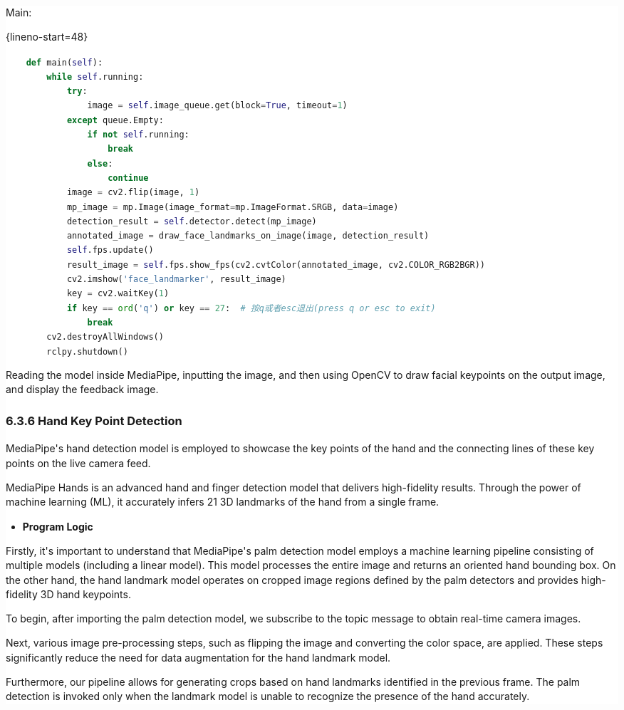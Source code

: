 Main:

{lineno-start=48}
```python
    def main(self):
        while self.running:
            try:
                image = self.image_queue.get(block=True, timeout=1)
            except queue.Empty:
                if not self.running:
                    break
                else:
                    continue
            image = cv2.flip(image, 1)
            mp_image = mp.Image(image_format=mp.ImageFormat.SRGB, data=image)
            detection_result = self.detector.detect(mp_image)
            annotated_image = draw_face_landmarks_on_image(image, detection_result)
            self.fps.update()
            result_image = self.fps.show_fps(cv2.cvtColor(annotated_image, cv2.COLOR_RGB2BGR))
            cv2.imshow('face_landmarker', result_image)
            key = cv2.waitKey(1)
            if key == ord('q') or key == 27:  # 按q或者esc退出(press q or esc to exit)
                break
        cv2.destroyAllWindows()
        rclpy.shutdown()
```

Reading the model inside MediaPipe, inputting the image, and then using OpenCV to draw facial keypoints on the output image, and display the feedback image.

### 6.3.6 Hand Key Point Detection

MediaPipe's hand detection model is employed to showcase the key points of the hand and the connecting lines of these key points on the live camera feed.

MediaPipe Hands is an advanced hand and finger detection model that delivers high-fidelity results. Through the power of machine learning (ML), it accurately infers 21 3D landmarks of the hand from a single frame.

* **Program Logic**

Firstly, it's important to understand that MediaPipe's palm detection model employs a machine learning pipeline consisting of multiple models (including a linear model). This model processes the entire image and returns an oriented hand bounding box. On the other hand, the hand landmark model operates on cropped image regions defined by the palm detectors and provides high-fidelity 3D hand keypoints.

To begin, after importing the palm detection model, we subscribe to the topic message to obtain real-time camera images.

Next, various image pre-processing steps, such as flipping the image and converting the color space, are applied. These steps significantly reduce the need for data augmentation for the hand landmark model.

Furthermore, our pipeline allows for generating crops based on hand landmarks identified in the previous frame. The palm detection is invoked only when the landmark model is unable to recognize the presence of the hand accurately.

